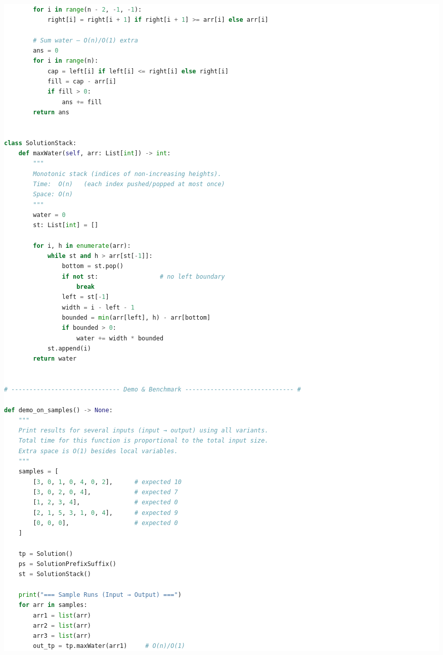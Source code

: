 ```python
        for i in range(n - 2, -1, -1):
            right[i] = right[i + 1] if right[i + 1] >= arr[i] else arr[i]

        # Sum water — O(n)/O(1) extra
        ans = 0
        for i in range(n):
            cap = left[i] if left[i] <= right[i] else right[i]
            fill = cap - arr[i]
            if fill > 0:
                ans += fill
        return ans


class SolutionStack:
    def maxWater(self, arr: List[int]) -> int:
        """
        Monotonic stack (indices of non-increasing heights).
        Time:  O(n)   (each index pushed/popped at most once)
        Space: O(n)
        """
        water = 0
        st: List[int] = []

        for i, h in enumerate(arr):
            while st and h > arr[st[-1]]:
                bottom = st.pop()
                if not st:                 # no left boundary
                    break
                left = st[-1]
                width = i - left - 1
                bounded = min(arr[left], h) - arr[bottom]
                if bounded > 0:
                    water += width * bounded
            st.append(i)
        return water


# ------------------------------ Demo & Benchmark ------------------------------ #

def demo_on_samples() -> None:
    """
    Print results for several inputs (input → output) using all variants.
    Total time for this function is proportional to the total input size.
    Extra space is O(1) besides local variables.
    """
    samples = [
        [3, 0, 1, 0, 4, 0, 2],      # expected 10
        [3, 0, 2, 0, 4],            # expected 7
        [1, 2, 3, 4],               # expected 0
        [2, 1, 5, 3, 1, 0, 4],      # expected 9
        [0, 0, 0],                  # expected 0
    ]

    tp = Solution()
    ps = SolutionPrefixSuffix()
    st = SolutionStack()

    print("=== Sample Runs (Input → Output) ===")
    for arr in samples:
        arr1 = list(arr)
        arr2 = list(arr)
        arr3 = list(arr)
        out_tp = tp.maxWater(arr1)     # O(n)/O(1)
```